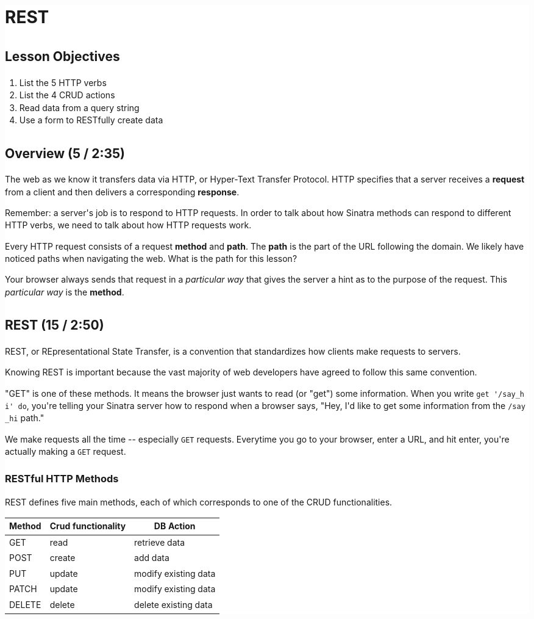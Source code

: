 # REST

## Lesson Objectives

  1. List the 5 HTTP verbs
  2. List the 4 CRUD actions
  3. Read data from a query string
  4. Use a form to RESTfully create data

## Overview (5 / 2:35)

The web as we know it transfers data via HTTP, or Hyper-Text Transfer Protocol. HTTP specifies that a server receives a **request** from a client and then delivers a corresponding **response**.

Remember: a server's job is to respond to HTTP requests. In order to talk about how Sinatra methods can respond to different HTTP verbs, we need to talk about how HTTP requests work.

Every HTTP request consists of a request **method** and **path**. The **path** is the part of the URL following the domain. We likely have noticed paths when navigating the web. What is the path for this lesson?

Your browser always sends that request in a *particular way* that gives the server a hint as to the purpose of the request. This *particular way* is the **method**.

## REST (15 / 2:50)

REST, or REpresentational State Transfer, is a convention that standardizes how clients make requests to servers.  

Knowing REST is important because the vast majority of web developers have agreed to follow this same convention.

"GET" is one of these methods. It means the browser just wants to read (or "get") some information. When you write `get '/say_hi' do`, you're telling your Sinatra server how to respond when a browser says, "Hey, I'd like to get some information from the `/say_hi` path."

We make requests all the time -- especially `GET` requests. Everytime you go to your browser, enter a URL, and hit enter, you're actually making a `GET` request.

### RESTful HTTP Methods

REST defines five main methods, each of which corresponds to one of the CRUD functionalities.

| Method | Crud functionality | DB Action |
|------|--------|----------------------   |
| GET  | read   | retrieve data           |
| POST | create | add data                |
| PUT  | update | modify existing data    |
|PATCH | update | modify existing data    |
|DELETE| delete | delete existing data    |
